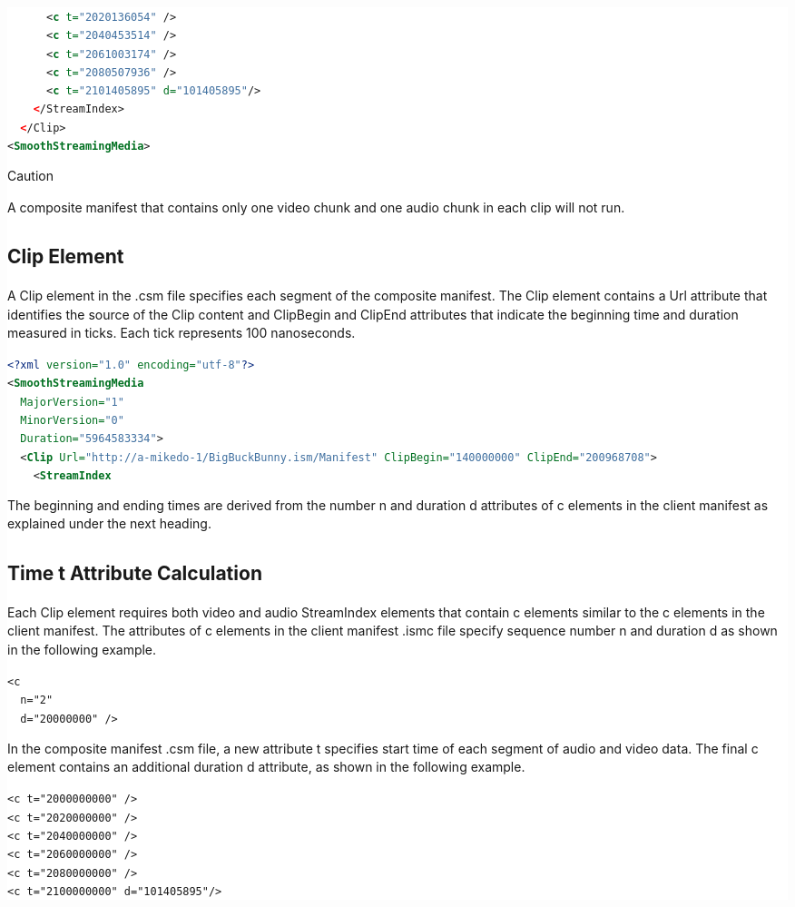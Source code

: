 ```xml
      <c t="2020136054" />
      <c t="2040453514" />
      <c t="2061003174" />
      <c t="2080507936" />
      <c t="2101405895" d="101405895"/>
    </StreamIndex>
  </Clip>
<SmoothStreamingMedia>
```

> [!CAUTION]  
> A composite manifest that contains only one video chunk and one audio chunk in each clip will not run.

## Clip Element

A Clip element in the .csm file specifies each segment of the composite manifest. The Clip element contains a Url attribute that identifies the source of the Clip content and ClipBegin and ClipEnd attributes that indicate the beginning time and duration measured in ticks. Each tick represents 100 nanoseconds.

```xml
<?xml version="1.0" encoding="utf-8"?>
<SmoothStreamingMedia
  MajorVersion="1"
  MinorVersion="0"
  Duration="5964583334">
  <Clip Url="http://a-mikedo-1/BigBuckBunny.ism/Manifest" ClipBegin="140000000" ClipEnd="200968708">
    <StreamIndex
```

The beginning and ending times are derived from the number n and duration d attributes of c elements in the client manifest as explained under the next heading.

## Time t Attribute Calculation

Each Clip element requires both video and audio StreamIndex elements that contain c elements similar to the c elements in the client manifest. The attributes of c elements in the client manifest .ismc file specify sequence number n and duration d as shown in the following example.

```
<c
  n="2"
  d="20000000" />
```

In the composite manifest .csm file, a new attribute t specifies start time of each segment of audio and video data. The final c element contains an additional duration d attribute, as shown in the following example.

```
<c t="2000000000" />
<c t="2020000000" />
<c t="2040000000" />
<c t="2060000000" />
<c t="2080000000" />
<c t="2100000000" d="101405895"/>
```
